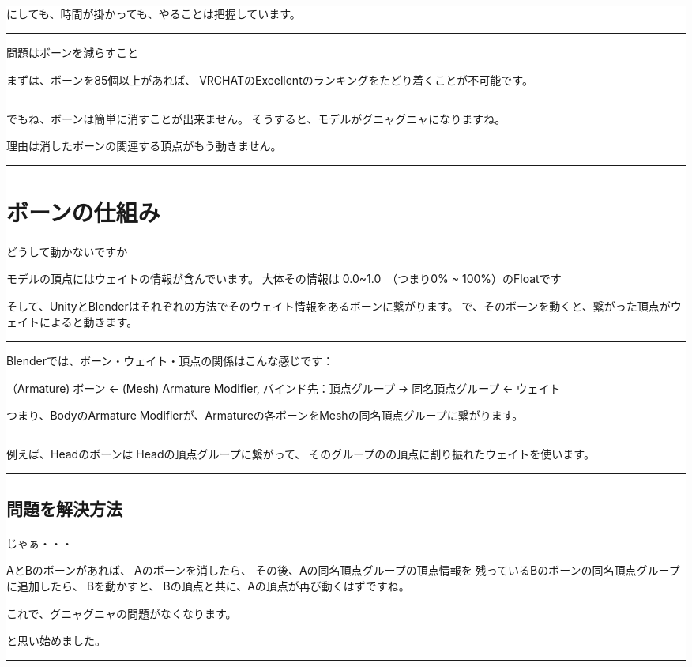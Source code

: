 にしても、時間が掛かっても、やることは把握しています。

---

問題はボーンを減らすこと

まずは、ボーンを85個以上があれば、
VRCHATのExcellentのランキングをたどり着くことが不可能です。

---

でもね、ボーンは簡単に消すことが出来ません。
そうすると、モデルがグニャグニャになりますね。

理由は消したボーンの関連する頂点がもう動きません。

---

# ボーンの仕組み

どうして動かないですか

モデルの頂点にはウェイトの情報が含んでいます。
大体その情報は 0.0~1.0　（つまり0% ~ 100%）のFloatです

そして、UnityとBlenderはそれぞれの方法でそのウェイト情報をあるボーンに繋がります。
で、そのボーンを動くと、繋がった頂点がウェイトによると動きます。

---

Blenderでは、ボーン・ウェイト・頂点の関係はこんな感じです：

（Armature) ボーン <- (Mesh) Armature Modifier, バインド先：頂点グループ -> 同名頂点グループ <- ウェイト

つまり、BodyのArmature Modifierが、Armatureの各ボーンをMeshの同名頂点グループに繋がります。

---

例えば、Headのボーンは
Headの頂点グループに繋がって、
そのグループのの頂点に割り振れたウェイトを使います。

---

## 問題を解決方法

じゃぁ・・・

AとBのボーンがあれば、
Aのボーンを消したら、
その後、Aの同名頂点グループの頂点情報を
残っているBのボーンの同名頂点グループに追加したら、
Bを動かすと、
Bの頂点と共に、Aの頂点が再び動くはずですね。

これで、グニャグニャの問題がなくなります。

と思い始めました。

---